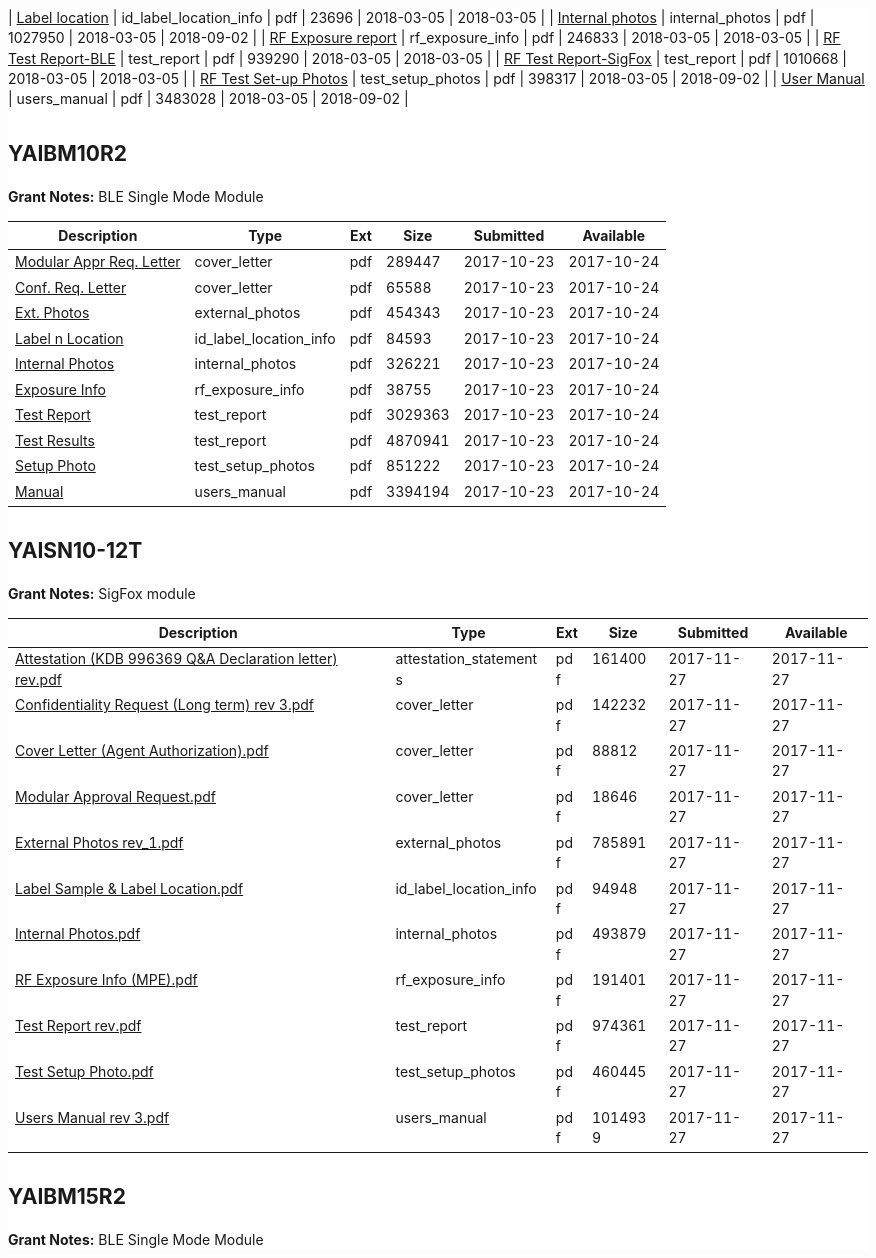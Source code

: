 | [Label location](YAISN10-22/8194c6bdd7ffde1c21daef42a9c62d4e/3769999.pdf) | id_label_location_info | pdf | 23696 | 2018-03-05 | 2018-03-05 |
| [Internal photos](YAISN10-22/8194c6bdd7ffde1c21daef42a9c62d4e/3770000.pdf) | internal_photos | pdf | 1027950 | 2018-03-05 | 2018-09-02 |
| [RF Exposure report](YAISN10-22/8194c6bdd7ffde1c21daef42a9c62d4e/3770004.pdf) | rf_exposure_info | pdf | 246833 | 2018-03-05 | 2018-03-05 |
| [RF Test Report-BLE](YAISN10-22/8194c6bdd7ffde1c21daef42a9c62d4e/3770006.pdf) | test_report | pdf | 939290 | 2018-03-05 | 2018-03-05 |
| [RF Test Report-SigFox](YAISN10-22/8194c6bdd7ffde1c21daef42a9c62d4e/3770007.pdf) | test_report | pdf | 1010668 | 2018-03-05 | 2018-03-05 |
| [RF Test Set-up Photos](YAISN10-22/8194c6bdd7ffde1c21daef42a9c62d4e/3770008.pdf) | test_setup_photos | pdf | 398317 | 2018-03-05 | 2018-09-02 |
| [User Manual](YAISN10-22/8194c6bdd7ffde1c21daef42a9c62d4e/3770001.pdf) | users_manual | pdf | 3483028 | 2018-03-05 | 2018-09-02 |
## YAIBM10R2
**Grant Notes:** BLE Single Mode Module

| Description | Type | Ext | Size | Submitted | Available |
| ----------- | ---- | --- | ---- | --------- | --------- |
| [Modular Appr Req. Letter](YAIBM10R2/ac586d8b710cfdcfbe5549b6cd0c25c3/3614405.pdf) | cover_letter | pdf | 289447 | 2017-10-23 | 2017-10-24 |
| [Conf. Req. Letter](YAIBM10R2/ac586d8b710cfdcfbe5549b6cd0c25c3/3614406.pdf) | cover_letter | pdf | 65588 | 2017-10-23 | 2017-10-24 |
| [Ext. Photos](YAIBM10R2/ac586d8b710cfdcfbe5549b6cd0c25c3/3614407.pdf) | external_photos | pdf | 454343 | 2017-10-23 | 2017-10-24 |
| [Label n Location](YAIBM10R2/ac586d8b710cfdcfbe5549b6cd0c25c3/3614410.pdf) | id_label_location_info | pdf | 84593 | 2017-10-23 | 2017-10-24 |
| [Internal Photos](YAIBM10R2/ac586d8b710cfdcfbe5549b6cd0c25c3/3614498.pdf) | internal_photos | pdf | 326221 | 2017-10-23 | 2017-10-24 |
| [Exposure Info](YAIBM10R2/ac586d8b710cfdcfbe5549b6cd0c25c3/3614412.pdf) | rf_exposure_info | pdf | 38755 | 2017-10-23 | 2017-10-24 |
| [Test Report](YAIBM10R2/ac586d8b710cfdcfbe5549b6cd0c25c3/3614414.pdf) | test_report | pdf | 3029363 | 2017-10-23 | 2017-10-24 |
| [Test Results](YAIBM10R2/ac586d8b710cfdcfbe5549b6cd0c25c3/3614423.pdf) | test_report | pdf | 4870941 | 2017-10-23 | 2017-10-24 |
| [Setup Photo](YAIBM10R2/ac586d8b710cfdcfbe5549b6cd0c25c3/3614426.pdf) | test_setup_photos | pdf | 851222 | 2017-10-23 | 2017-10-24 |
| [Manual](YAIBM10R2/ac586d8b710cfdcfbe5549b6cd0c25c3/3614427.pdf) | users_manual | pdf | 3394194 | 2017-10-23 | 2017-10-24 |
## YAISN10-12T
**Grant Notes:** SigFox module

| Description | Type | Ext | Size | Submitted | Available |
| ----------- | ---- | --- | ---- | --------- | --------- |
| [Attestation (KDB 996369 Q&A Declaration letter) rev.pdf](YAISN10-12T/c3c7adcb0c8731eee78953e30ed191bd/3653848.pdf) | attestation_statements | pdf | 161400 | 2017-11-27 | 2017-11-27 |
| [Confidentiality Request (Long term) rev 3.pdf](YAISN10-12T/c3c7adcb0c8731eee78953e30ed191bd/3653850.pdf) | cover_letter | pdf | 142232 | 2017-11-27 | 2017-11-27 |
| [Cover Letter (Agent Authorization).pdf](YAISN10-12T/c3c7adcb0c8731eee78953e30ed191bd/3653851.pdf) | cover_letter | pdf | 88812 | 2017-11-27 | 2017-11-27 |
| [Modular Approval Request.pdf](YAISN10-12T/c3c7adcb0c8731eee78953e30ed191bd/3653852.pdf) | cover_letter | pdf | 18646 | 2017-11-27 | 2017-11-27 |
| [External Photos rev_1.pdf](YAISN10-12T/c3c7adcb0c8731eee78953e30ed191bd/3653853.pdf) | external_photos | pdf | 785891 | 2017-11-27 | 2017-11-27 |
| [Label Sample & Label Location.pdf](YAISN10-12T/c3c7adcb0c8731eee78953e30ed191bd/3653854.pdf) | id_label_location_info | pdf | 94948 | 2017-11-27 | 2017-11-27 |
| [Internal Photos.pdf](YAISN10-12T/c3c7adcb0c8731eee78953e30ed191bd/3653855.pdf) | internal_photos | pdf | 493879 | 2017-11-27 | 2017-11-27 |
| [RF Exposure Info (MPE).pdf](YAISN10-12T/c3c7adcb0c8731eee78953e30ed191bd/3653862.pdf) | rf_exposure_info | pdf | 191401 | 2017-11-27 | 2017-11-27 |
| [Test Report rev.pdf](YAISN10-12T/c3c7adcb0c8731eee78953e30ed191bd/3653859.pdf) | test_report | pdf | 974361 | 2017-11-27 | 2017-11-27 |
| [Test Setup Photo.pdf](YAISN10-12T/c3c7adcb0c8731eee78953e30ed191bd/3653860.pdf) | test_setup_photos | pdf | 460445 | 2017-11-27 | 2017-11-27 |
| [Users Manual rev 3.pdf](YAISN10-12T/c3c7adcb0c8731eee78953e30ed191bd/3653861.pdf) | users_manual | pdf | 1014939 | 2017-11-27 | 2017-11-27 |
## YAIBM15R2
**Grant Notes:** BLE Single Mode Module
